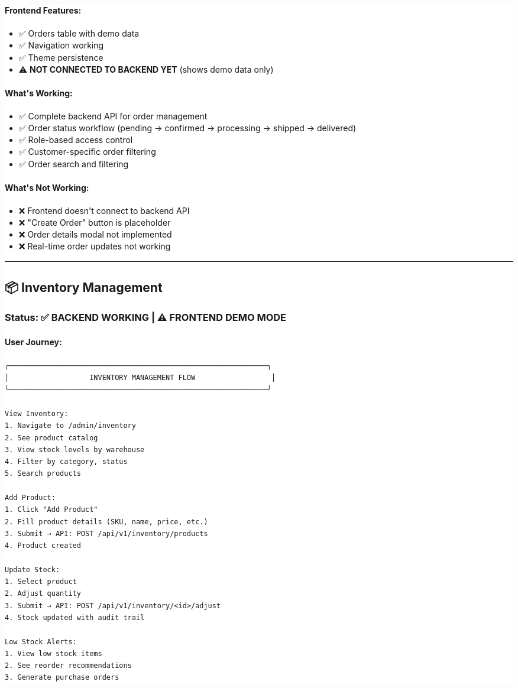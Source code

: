 #### **Frontend Features:**
- ✅ Orders table with demo data
- ✅ Navigation working
- ✅ Theme persistence
- ⚠️ **NOT CONNECTED TO BACKEND YET** (shows demo data only)

#### **What's Working:**
- ✅ Complete backend API for order management
- ✅ Order status workflow (pending → confirmed → processing → shipped → delivered)
- ✅ Role-based access control
- ✅ Customer-specific order filtering
- ✅ Order search and filtering

#### **What's Not Working:**
- ❌ Frontend doesn't connect to backend API
- ❌ "Create Order" button is placeholder
- ❌ Order details modal not implemented
- ❌ Real-time order updates not working

---

## 📦 **Inventory Management**

### **Status**: ✅ **BACKEND WORKING** | ⚠️ **FRONTEND DEMO MODE**

#### **User Journey:**

```
┌─────────────────────────────────────────────────────────────┐
│                   INVENTORY MANAGEMENT FLOW                  │
└─────────────────────────────────────────────────────────────┘

View Inventory:
1. Navigate to /admin/inventory
2. See product catalog
3. View stock levels by warehouse
4. Filter by category, status
5. Search products

Add Product:
1. Click "Add Product"
2. Fill product details (SKU, name, price, etc.)
3. Submit → API: POST /api/v1/inventory/products
4. Product created

Update Stock:
1. Select product
2. Adjust quantity
3. Submit → API: POST /api/v1/inventory/<id>/adjust
4. Stock updated with audit trail

Low Stock Alerts:
1. View low stock items
2. See reorder recommendations
3. Generate purchase orders
```
